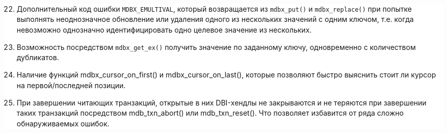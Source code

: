 22. Дополнительный код ошибки `MDBX_EMULTIVAL`, который возвращается из
`mdbx_put()` и `mdbx_replace()` при попытке выполнять неоднозначное
обновление или удаления одного из нескольких значений с одним ключом,
т.е. когда невозможно однозначно идентифицировать одно целевое значение
из нескольких.

23. Возможность посредством `mdbx_get_ex()` получить значение по
заданному ключу, одновременно с количеством дубликатов.

24. Наличие функций mdbx_cursor_on_first() и mdbx_cursor_on_last(),
которые позволяют быстро выяснить стоит ли курсор на первой/последней
позиции.

25. При завершении читающих транзакций, открытые в них DBI-хендлы не
закрываются и не теряются при завершении таких транзакций посредством
mdb_txn_abort() или mdb_txn_reset(). Что позволяет избавится от ряда
сложно обнаруживаемых ошибок.
